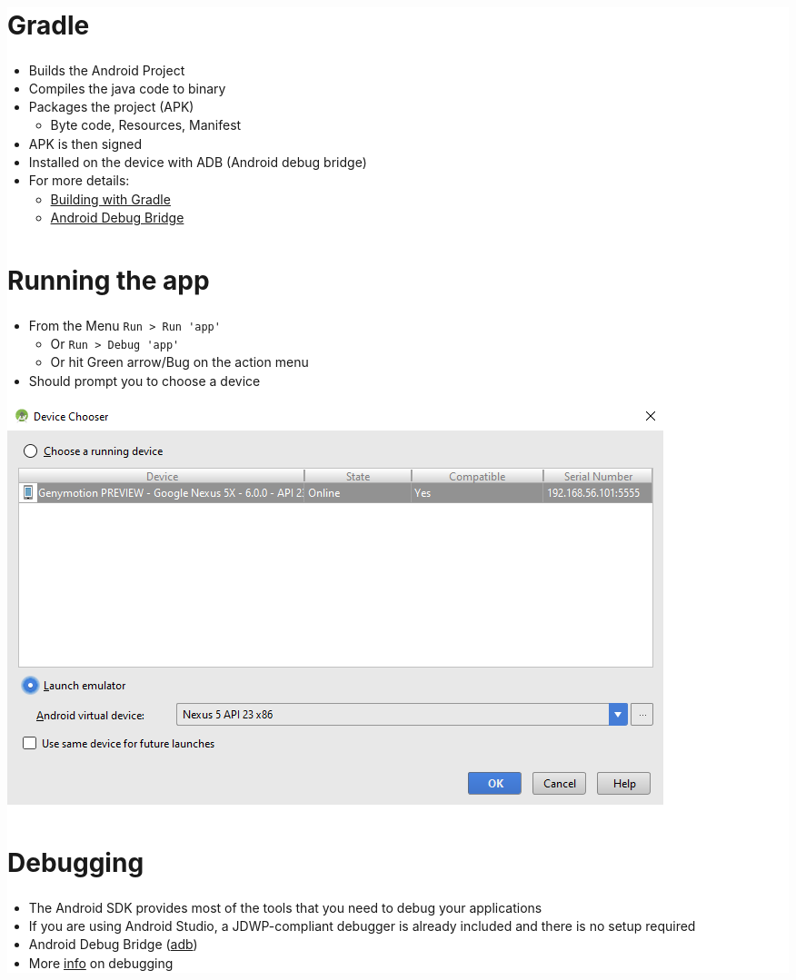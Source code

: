 
# Gradle
- Builds the Android Project
- Compiles the java code to binary
- Packages the project (APK)
  - Byte code, Resources, Manifest
- APK is then signed
- Installed on the device with ADB (Android debug bridge)
- For more details:
  - [Building with Gradle](http://developer.android.com/sdk/installing/studio-build.html?utm_source=udacity&utm_medium=mooc&utm_term=android&utm_content=studio_gradle&utm_campaign=training)
  - [Android Debug Bridge](http://developer.android.com/tools/help/adb.html?utm_source=udacity&utm_medium=mooc&utm_term=android&utm_content=adb&utm_campaign=training)


# Running the app
- From the Menu `Run > Run 'app'`
  - Or `Run > Debug 'app'`
  - Or hit Green arrow/Bug on the action menu
- Should prompt you to choose a device

<img class="slide-image" src="imgs/device-chooser.png" style="height:45%; left:25%" />


# Debugging
- The Android SDK provides most of the tools that you need to debug your applications
- If you are using Android Studio, a JDWP-compliant debugger is already included and there is no setup required
- Android Debug Bridge ([adb](http://developer.android.com/tools/help/adb.html))
- More [info](http://developer.android.com/tools/debugging/index.html) on debugging
